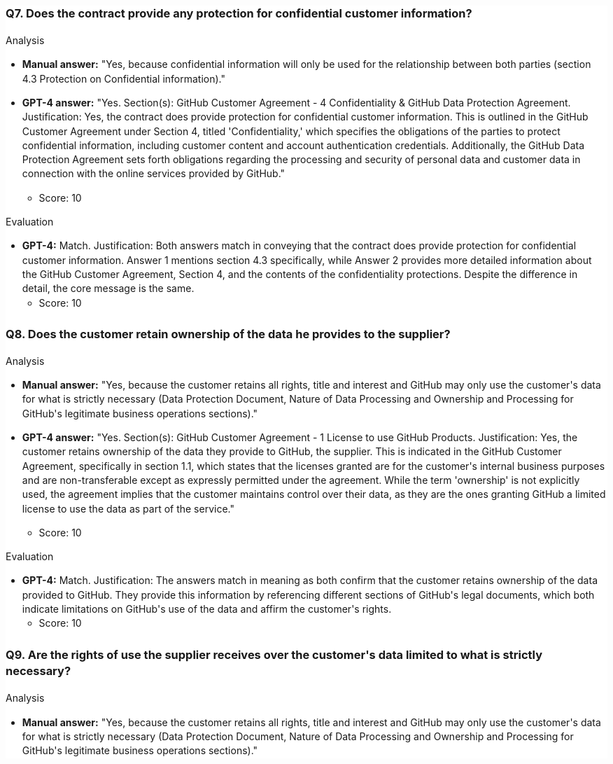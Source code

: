 ### Q7. Does the contract provide any protection for confidential customer information?
Analysis
- **Manual answer:** "Yes, because confidential information will only be used for the relationship between both parties (section 4.3 Protection on Confidential information)."

- **GPT-4 answer:** "Yes. Section(s): GitHub Customer Agreement - 4 Confidentiality & GitHub Data Protection Agreement. Justification: Yes, the contract does provide protection for confidential customer information. This is outlined in the GitHub Customer Agreement under Section 4, titled 'Confidentiality,' which specifies the obligations of the parties to protect confidential information, including customer content and account authentication credentials. Additionally, the GitHub Data Protection Agreement sets forth obligations regarding the processing and security of personal data and customer data in connection with the online services provided by GitHub."
  - Score: 10


Evaluation
- **GPT-4:** Match. Justification: Both answers match in conveying that the contract does provide protection for confidential customer information. Answer 1 mentions section 4.3 specifically, while Answer 2 provides more detailed information about the GitHub Customer Agreement, Section 4, and the contents of the confidentiality protections. Despite the difference in detail, the core message is the same.
  - Score: 10

### Q8. Does the customer retain ownership of the data he provides to the supplier?
Analysis
- **Manual answer:** "Yes, because the customer retains all rights, title and interest and GitHub may only use the customer's data for what is strictly necessary (Data Protection Document, Nature of Data Processing and Ownership and Processing for GitHub's legitimate business operations sections)."

- **GPT-4 answer:** "Yes. Section(s): GitHub Customer Agreement - 1 License to use GitHub Products. Justification: Yes, the customer retains ownership of the data they provide to GitHub, the supplier. This is indicated in the GitHub Customer Agreement, specifically in section 1.1, which states that the licenses granted are for the customer's internal business purposes and are non-transferable except as expressly permitted under the agreement. While the term 'ownership' is not explicitly used, the agreement implies that the customer maintains control over their data, as they are the ones granting GitHub a limited license to use the data as part of the service."
  - Score: 10

Evaluation
- **GPT-4:** Match. Justification: The answers match in meaning as both confirm that the customer retains ownership of the data provided to GitHub. They provide this information by referencing different sections of GitHub's legal documents, which both indicate limitations on GitHub's use of the data and affirm the customer's rights.
  - Score: 10

### Q9. Are the rights of use the supplier receives over the customer's data limited to what is strictly necessary?

Analysis
- **Manual answer:** "Yes, because the customer retains all rights, title and interest and GitHub may only use the customer's data for what is strictly necessary (Data Protection Document, Nature of Data Processing and Ownership and Processing for GitHub's legitimate business operations sections)."
